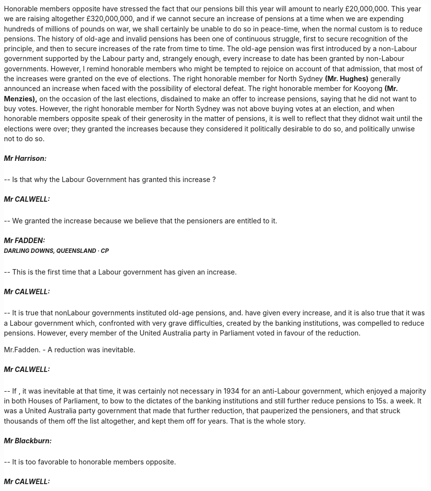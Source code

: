Honorable members opposite have stressed the fact that our pensions bill this year will amount to nearly £20,000,000. This year we are raising altogether £320,000,000, and if we cannot secure an increase of pensions at a time when we are expending hundreds of millions of pounds on war, we shall certainly be unable to do so in peace-time, when the normal custom is to reduce pensions. The history of old-age and invalid pensions has been one of continuous struggle, first to secure recognition of the principle, and then to secure increases of the rate from time to time. The old-age pension was first introduced by a non-Labour government supported by the Labour party and, strangely enough, every increase to date has been granted by non-Labour governments. However, I remind honorable members who might be tempted to rejoice on account of that admission, that most of the increases were granted on the eve of elections. The right honorable member for North Sydney  **(Mr. Hughes)**  generally announced an increase when faced with the possibility of electoral defeat. The right honorable member for Kooyong  **(Mr. Menzies),**  on the occasion of the last elections, disdained to make an offer to increase pensions, saying that he did not want to buy votes. However, the right honorable member for North Sydney was not above buying votes at an election, and when honorable members opposite speak of their generosity in the matter of pensions, it is well to reflect  that they didnot wait until the elections were over; they granted the increases because they considered it politically desirable to do so, and politically unwise not to do so. 

##### Mr Harrison:

-- Is that why the Labour Government has granted this increase ? 

##### Mr CALWELL:

-- We granted the increase because we believe that the pensioners are entitled to it. 

##### Mr FADDEN:<br><small class="text-muted">DARLING DOWNS, QUEENSLAND &middot; CP</small>

-- This is the first time that a Labour government has given an increase. 

##### Mr CALWELL:

-- It is true that nonLabour governments instituted old-age pensions, and. have given every increase, and it is also true that it was a Labour government which, confronted with very grave difficulties, created by the banking institutions, was compelled to reduce pensions. However, every member of the United Australia party in Parliament voted in favour of the reduction. 

Mr.Fadden. - A reduction was inevitable. 

##### Mr CALWELL:

-- If , it was inevitable at that time, it was certainly not necessary in 1934 for an anti-Labour government, which enjoyed a majority in both Houses of Parliament, to bow to the dictates of the banking institutions and still further reduce pensions to 15s. a week. It was a United Australia party government that made that further reduction, that pauperized the pensioners, and that struck thousands of them off the list altogether, and kept them off for years. That is the whole story. 

##### Mr Blackburn:

-- It is too favorable to honorable members opposite. 

##### Mr CALWELL:
